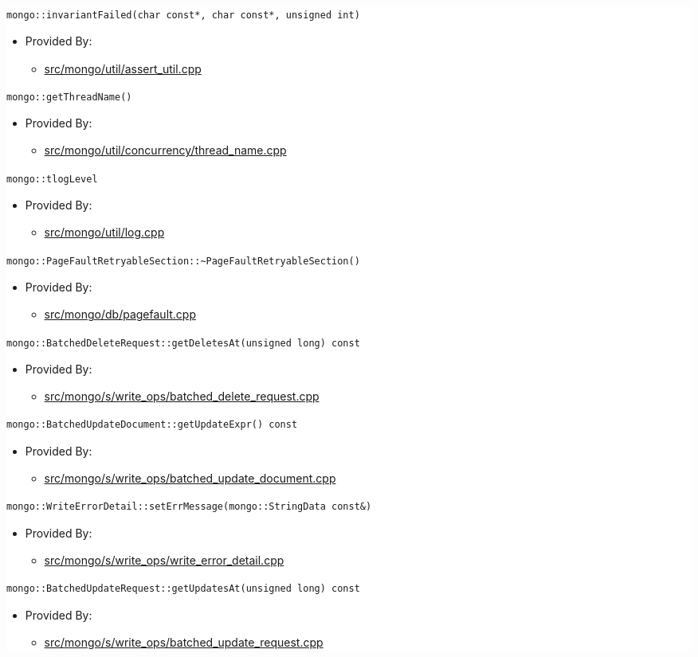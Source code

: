 <div></div>

    mongo::invariantFailed(char const*, char const*, unsigned int)

- Provided By:

    - [src/mongo/util/assert\_util.cpp](../../../../utilities/utilities)

<div></div>

    mongo::getThreadName()

- Provided By:

    - [src/mongo/util/concurrency/thread\_name.cpp](../../../../utilities/utilities)

<div></div>

    mongo::tlogLevel

- Provided By:

    - [src/mongo/util/log.cpp](../../../../process\_management/logging\_system)

<div></div>

    mongo::PageFaultRetryableSection::~PageFaultRetryableSection()

- Provided By:

    - [src/mongo/db/pagefault.cpp](../../../../storage/page\_fault\_utilities)

<div></div>

    mongo::BatchedDeleteRequest::getDeletesAt(unsigned long) const

- Provided By:

    - [src/mongo/s/write\_ops/batched\_delete\_request.cpp](../../../../network/write\_command\_schema)

<div></div>

    mongo::BatchedUpdateDocument::getUpdateExpr() const

- Provided By:

    - [src/mongo/s/write\_ops/batched\_update\_document.cpp](../../../../network/write\_command\_schema)

<div></div>

    mongo::WriteErrorDetail::setErrMessage(mongo::StringData const&)

- Provided By:

    - [src/mongo/s/write\_ops/write\_error\_detail.cpp](../../../../network/write\_command\_schema)

<div></div>

    mongo::BatchedUpdateRequest::getUpdatesAt(unsigned long) const

- Provided By:

    - [src/mongo/s/write\_ops/batched\_update\_request.cpp](../../../../network/write\_command\_schema)
